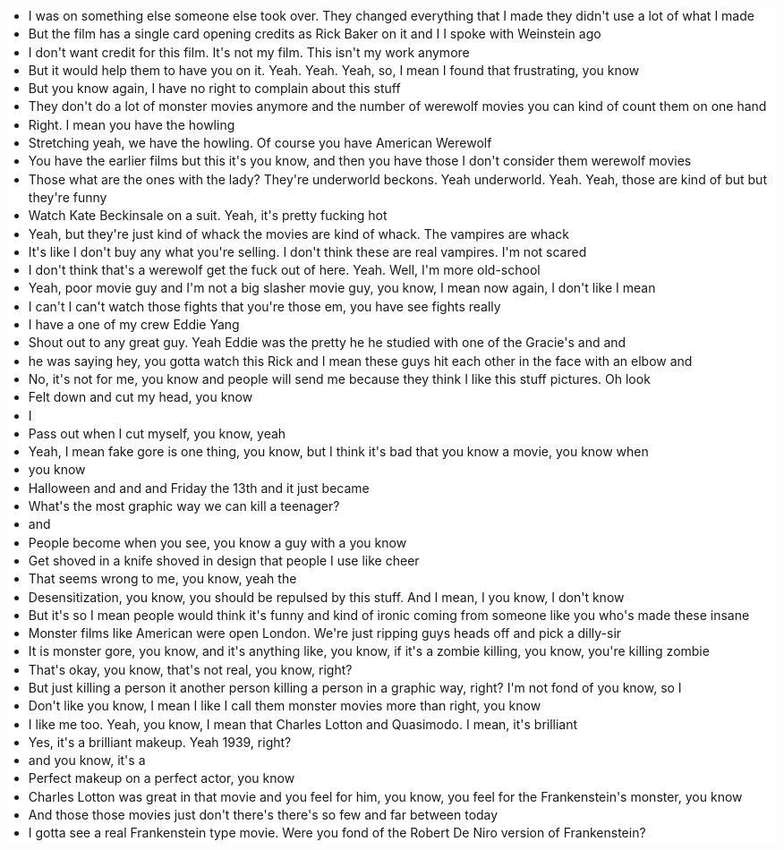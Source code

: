 *  I was on something else someone else took over. They changed everything that I made they didn't use a lot of what I made
*  But the film has a single card opening credits as Rick Baker on it and I I spoke with Weinstein ago
*  I don't want credit for this film. It's not my film. This isn't my work anymore
*  But it would help them to have you on it. Yeah. Yeah. Yeah, so, I mean I found that frustrating, you know
*  But you know again, I have no right to complain about this stuff
*  They don't do a lot of monster movies anymore and the number of werewolf movies you can kind of count them on one hand
*  Right. I mean you have the howling
*  Stretching yeah, we have the howling. Of course you have American Werewolf
*  You have the earlier films but this it's you know, and then you have those I don't consider them werewolf movies
*  Those what are the ones with the lady? They're underworld beckons. Yeah underworld. Yeah. Yeah, those are kind of but but they're funny
*  Watch Kate Beckinsale on a suit. Yeah, it's pretty fucking hot
*  Yeah, but they're just kind of whack the movies are kind of whack. The vampires are whack
*  It's like I don't buy any what you're selling. I don't think these are real vampires. I'm not scared
*  I don't think that's a werewolf get the fuck out of here. Yeah. Well, I'm more old-school
*  Yeah, poor movie guy and I'm not a big slasher movie guy, you know, I mean now again, I don't like I mean
*  I can't I can't watch those fights that you're those em, you have see fights really
*  I have a one of my crew Eddie Yang
*  Shout out to any great guy. Yeah Eddie was the pretty he he studied with one of the Gracie's and and
*  he was saying hey, you gotta watch this Rick and I mean these guys hit each other in the face with an elbow and
*  No, it's not for me, you know and people will send me because they think I like this stuff pictures. Oh look
*  Felt down and cut my head, you know
*  I
*  Pass out when I cut myself, you know, yeah
*  Yeah, I mean fake gore is one thing, you know, but I think it's bad that you know a movie, you know when
*  you know
*  Halloween and and and Friday the 13th and it just became
*  What's the most graphic way we can kill a teenager?
*  and
*  People become when you see, you know a guy with a you know
*  Get shoved in a knife shoved in design that people I use like cheer
*  That seems wrong to me, you know, yeah the
*  Desensitization, you know, you should be repulsed by this stuff. And I mean, I you know, I don't know
*  But it's so I mean people would think it's funny and kind of ironic coming from someone like you who's made these insane
*  Monster films like American were open London. We're just ripping guys heads off and pick a dilly-sir
*  It is monster gore, you know, and it's anything like, you know, if it's a zombie killing, you know, you're killing zombie
*  That's okay, you know, that's not real, you know, right?
*  But just killing a person it another person killing a person in a graphic way, right? I'm not fond of you know, so I
*  Don't like you know, I mean I like I call them monster movies more than right, you know
*  I like me too. Yeah, you know, I mean that Charles Lotton and Quasimodo. I mean, it's brilliant
*  Yes, it's a brilliant makeup. Yeah 1939, right?
*  and you know, it's a
*  Perfect makeup on a perfect actor, you know
*  Charles Lotton was great in that movie and you feel for him, you know, you feel for the Frankenstein's monster, you know
*  And those those movies just don't there's there's so few and far between today
*  I gotta see a real Frankenstein type movie. Were you fond of the Robert De Niro version of Frankenstein?